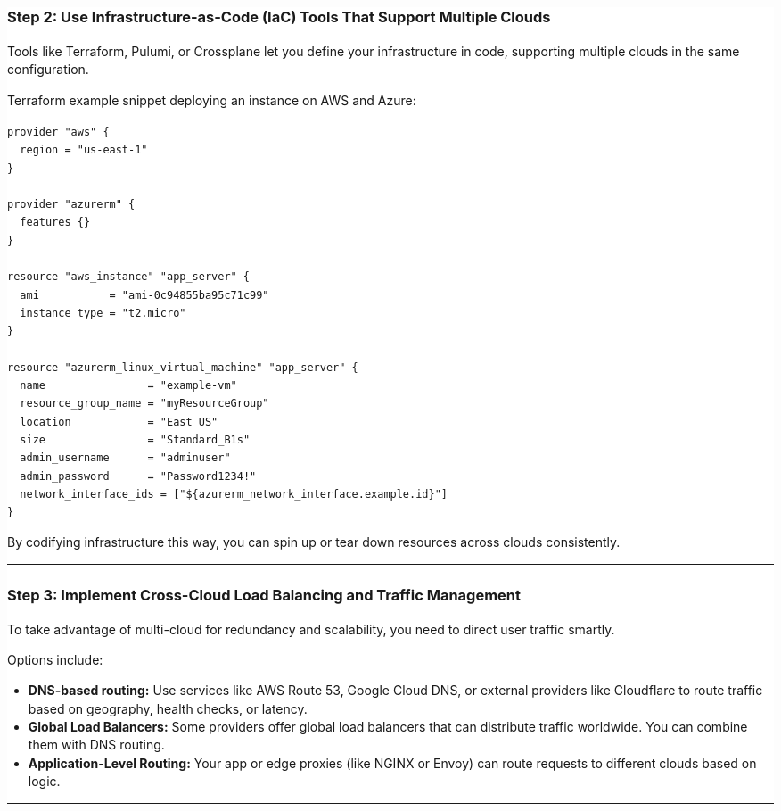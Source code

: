 ### Step 2: Use Infrastructure-as-Code (IaC) Tools That Support Multiple Clouds

Tools like Terraform, Pulumi, or Crossplane let you define your infrastructure in code, supporting multiple clouds in the same configuration.

Terraform example snippet deploying an instance on AWS and Azure:

```hcl
provider "aws" {
  region = "us-east-1"
}

provider "azurerm" {
  features {}
}

resource "aws_instance" "app_server" {
  ami           = "ami-0c94855ba95c71c99"
  instance_type = "t2.micro"
}

resource "azurerm_linux_virtual_machine" "app_server" {
  name                = "example-vm"
  resource_group_name = "myResourceGroup"
  location            = "East US"
  size                = "Standard_B1s"
  admin_username      = "adminuser"
  admin_password      = "Password1234!"
  network_interface_ids = ["${azurerm_network_interface.example.id}"]
}
```

By codifying infrastructure this way, you can spin up or tear down resources across clouds consistently.

---

### Step 3: Implement Cross-Cloud Load Balancing and Traffic Management

To take advantage of multi-cloud for redundancy and scalability, you need to direct user traffic smartly.

Options include:

- **DNS-based routing:** Use services like AWS Route 53, Google Cloud DNS, or external providers like Cloudflare to route traffic based on geography, health checks, or latency.
- **Global Load Balancers:** Some providers offer global load balancers that can distribute traffic worldwide. You can combine them with DNS routing.
- **Application-Level Routing:** Your app or edge proxies (like NGINX or Envoy) can route requests to different clouds based on logic.

---
